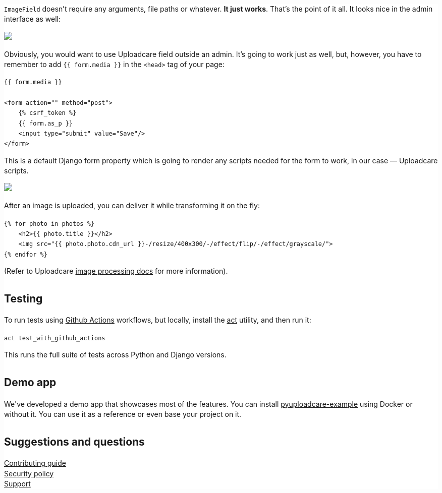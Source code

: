`ImageField` doesn’t require any arguments, file paths or whatever. **It just works**. That’s the point of it all. It looks nice in the admin interface as well:



![](https://ucarecdn.com/6dbac4f4-7cda-42cd-872b-cecf45b9f515/-/scale_crop/900x600/left/)


Obviously, you would want to use Uploadcare field outside an admin. It’s going to work just as well, but, however, you have to remember to add `{{ form.media }}` in the `<head>` tag of your page:


```htmldjango
{{ form.media }}

<form action="" method="post">
    {% csrf_token %}
    {{ form.as_p }}
    <input type="submit" value="Save"/>
</form>
```
This is a default Django form property which is going to render any scripts needed for the form to work, in our case — Uploadcare scripts.



![](https://ucarecdn.com/f0894ef2-352e-406a-8279-737dd6e1f10c/-/resize/800/josi.png)



After an image is uploaded, you can deliver it while transforming it on the fly:

```htmldjango
{% for photo in photos %}
    <h2>{{ photo.title }}</h2>
    <img src="{{ photo.photo.cdn_url }}-/resize/400x300/-/effect/flip/-/effect/grayscale/">
{% endfor %}
```

(Refer to Uploadcare [image processing docs](https://uploadcare.com/docs/transformations/image/) for more information).

## Testing

To run tests using [Github Actions](https://github.com/uploadcare/pyuploadcare/actions) workflows, but locally, install the [act](https://github.com/nektos/act) utility, and then run it:

```act test_with_github_actions```



This runs the full suite of tests across Python and Django versions.

## Demo app

We've developed a demo app that showcases most of the features. You can install [pyuploadcare-example](https://github.com/uploadcare/pyuploadcare-example) using Docker or without it. You can use it as a reference or even base your project on it.

## Suggestions and questions

[Contributing guide](https://github.com/uploadcare/.github/blob/master/CONTRIBUTING.md)  
[Security policy](https://github.com/uploadcare/pyuploadcare/security/policy)  
[Support](https://github.com/uploadcare/.github/blob/master/SUPPORT.md)
